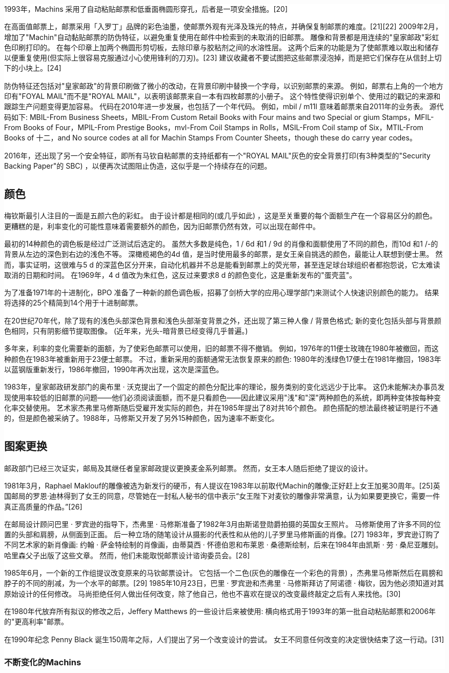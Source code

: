 1993年，Machins 采用了自动粘贴邮票和低垂面椭圆形穿孔，后者是一项安全措施。\[20\]

在高面值邮票上，邮票采用「入罗丁」品牌的彩色油墨，使邮票外观有光泽及珠光的特点，并确保复制邮票的难度。\[21\]\[22\] 2009年2月，增加了"Machin"自动黏贴邮票的防伪特征，以避免重复使用在邮件中检索到的未取消的旧邮票。 雕像和背景都是用连续的"皇家邮政"彩虹色印刷打印的。 在每个印章上加两个椭圆形剪切板，去除印章与胶粘剂之间的水溶性层。 这两个后来的功能是为了使邮票难以取出和储存以便重复使用(但实际上很容易克服通过小心使用锋利的刀刃)。\[23\] 建议收藏者不要试图把这些邮票浸泡掉，而是把它们保存在从信封上切下的小块上。\[24\]

防伪特征还包括对"皇家邮政"的背景印刷做了微小的改动，在背景印刷中替换一个字母，以识别邮票的来源。 例如，邮票右上角的一个地方印有"FOYAL MAIL"而不是"ROYAL MAIL"，以表明该邮票来自一本有四枚邮票的小册子。 这个特性使得识别单个、使用过的戳记的来源和跟踪生产问题变得更加容易。 代码在2010年进一步发展，也包括了一个年代码。 例如，mbil / m11l 意味着邮票来自2011年的业务表。 源代码如下: MBIL-From Business Sheets，MBIL-From Custom Retail Books with Four mains and two Special or gium Stamps，MFIL-From Books of Four，MPIL-From Prestige Books，mvl-From Coil Stamps in Rolls，MSIL-From Coil stamp of Six，MTIL-From Books of 十二，and No source codes at all for Machin Stamps From Counter Sheets，though these do carry year codes。

2016年，还出现了另一个安全特征，即所有马钦自粘邮票的支持纸都有一个"ROYAL MAIL"灰色的安全背景打印(有3种类型的"Security Backing Paper"的 SBC) ，以便再次试图阻止伪造，这似乎是一个持续存在的问题。

## 颜色

梅钦斯最引人注目的一面是五颜六色的彩虹。 由于设计都是相同的(或几乎如此) ，这是至关重要的每个面额生产在一个容易区分的颜色。 更糟糕的是，利率变化的可能性意味着需要额外的颜色，因为旧邮票仍然有效，可以出现在邮件中。

最初的14种颜色的调色板是经过广泛测试后选定的。 虽然大多数是纯色，1 / 6d 和1 / 9d 的肖像和面额使用了不同的颜色，而10d 和1 /-的背景从左边的深色到右边的浅色不等。 深橄榄褐色的4d 值，是当时使用最多的邮票，是女王亲自挑选的颜色，最能让人联想到便士黑。 然而，事实证明，这很难与5 d 的深蓝色区分开来，自动化机器并不总是能看到邮票上的荧光带，甚至连足球台球组织者都抱怨说，它太难读取消的日期和时间。 在1969年，4 d 值改为朱红色，这反过来要求8 d 的颜色变化，这是重新发布的"蛋壳蓝"。

为了准备1971年的十进制化，BPO 准备了一种新的颜色调色板，招募了剑桥大学的应用心理学部门来测试个人快速识别颜色的能力。 结果将选择的25个精简到14个用于十进制邮票。

在20世纪70年代，除了现有的浅色头部深色背景和浅色头部渐变背景之外，还出现了第三种人像 / 背景色格式; 新的变化包括头部与背景颜色相同，只有阴影细节提取图像。 (近年来，光头-暗背景已经变得几乎普遍。)

多年来，利率的变化需要新的面额，为了使彩色邮票可以使用，旧的邮票不得不撤销。 例如，1976年的11便士玫瑰在1980年被撤回，而这种颜色在1983年被重新用于23便士邮票。 不过，重新采用的面额通常无法恢复原来的颜色: 1980年的浅绿色17便士在1981年撤回，1983年以蓝钢版重新发行，1986年撤回，1990年再次出现，这次是深蓝色。

1983年，皇家邮政研发部门的奥布里 · 沃克提出了一个固定的颜色分配比率的理论，服务类别的变化远远少于比率。 这仍未能解决办事员发现使用率较低的旧邮票的问题——他们必须阅读面额，而不是只看颜色——因此建议采用"浅"和"深"两种颜色的系统，即两种变体按每种变化率交替使用。 艺术家杰弗里马修斯随后受雇开发实际的颜色，并在1985年提出了8对共16个颜色。 颜色搭配的想法最终被证明是行不通的，但是颜色被采纳了。1988年，马修斯又开发了另外15种颜色，因为速率不断变化。

## 图案更换

邮政部门已经三次证实，邮局及其继任者皇家邮政提议更换麦金系列邮票。 然而，女王本人随后拒绝了提议的设计。

1981年3月，Raphael Maklouf的雕像被选为新发行的硬币，有人提议在1983年以前取代Machin的雕像;正好赶上女王加冕30周年。\[25\]英国邮局的罗恩·迪林得到了女王的同意，尽管她在一封私人秘书的信中表示“女王陛下对麦钦的雕像非常满意，认为如果要更换它，需要一件真正高质量的作品。”\[26\]

在邮局设计顾问巴里 · 罗宾逊的指导下，杰弗里 · 马修斯准备了1982年3月由斯诺登勋爵拍摄的英国女王照片。 马修斯使用了许多不同的位置的头部和肩膀，从侧面到正面。 后一种立场的随笔设计从摄影的代表性和从他的儿子罗里马修斯画的肖像。\[27\] 1983年，罗宾逊订购了不同艺术家的新肖像画: 约翰 · 萨金特绘制的肖像画，由蒂莫西 · 怀德伯恩和布莱恩 · 桑德斯绘制，后来在1984年由凯斯 · 劳 · 桑尼亚雕刻。 哈里森父子出版了这些文章。 然而，他们未能取悦邮票设计谘询委员会。\[28\]

1985年6月，一个新的工作组提议改变原来的马钦邮票设计。 它包括一个二色(灰色的雕像在一个彩色的背景) ，杰弗里马修斯然后在肩膀和脖子的不同的削减，为一个水平的邮票。\[29\] 1985年10月23日，巴里 · 罗宾逊和杰弗里 · 马修斯拜访了阿诺德 · 梅钦，因为他必须知道对其原始设计的任何修改。 马尚拒绝任何人做出任何改变，除了他自己，他也不喜欢在提议的改变最终敲定之后有人来找他。\[30\]

在1980年代放弃所有拟议的修改之后，Jeffery Matthews 的一些设计后来被使用: 横向格式用于1993年的第一批自动粘贴邮票和2006年的"更高利率"邮票。

在1990年纪念 Penny Black 诞生150周年之际，人们提出了另一个改变设计的尝试。 女王不同意任何改变的决定很快结束了这一行动。\[31\]

### 不断变化的Machins
